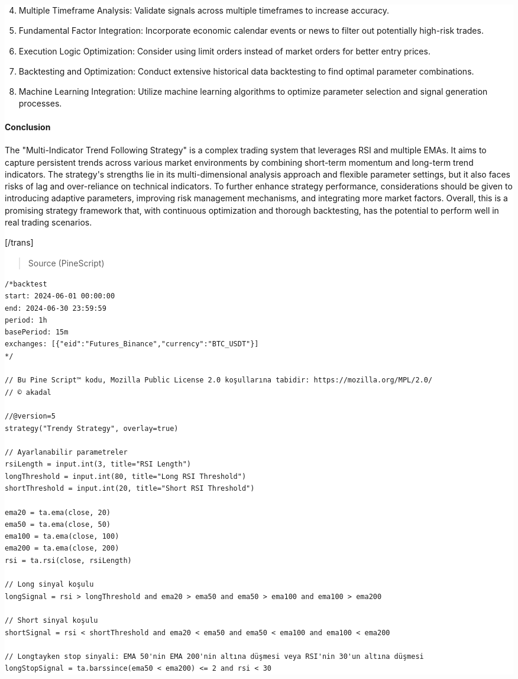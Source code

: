 4. Multiple Timeframe Analysis: Validate signals across multiple timeframes to increase accuracy.

5. Fundamental Factor Integration: Incorporate economic calendar events or news to filter out potentially high-risk trades.

6. Execution Logic Optimization: Consider using limit orders instead of market orders for better entry prices.

7. Backtesting and Optimization: Conduct extensive historical data backtesting to find optimal parameter combinations.

8. Machine Learning Integration: Utilize machine learning algorithms to optimize parameter selection and signal generation processes.

#### Conclusion

The "Multi-Indicator Trend Following Strategy" is a complex trading system that leverages RSI and multiple EMAs. It aims to capture persistent trends across various market environments by combining short-term momentum and long-term trend indicators. The strategy's strengths lie in its multi-dimensional analysis approach and flexible parameter settings, but it also faces risks of lag and over-reliance on technical indicators. To further enhance strategy performance, considerations should be given to introducing adaptive parameters, improving risk management mechanisms, and integrating more market factors. Overall, this is a promising strategy framework that, with continuous optimization and thorough backtesting, has the potential to perform well in real trading scenarios.

[/trans]



> Source (PineScript)

``` pinescript
/*backtest
start: 2024-06-01 00:00:00
end: 2024-06-30 23:59:59
period: 1h
basePeriod: 15m
exchanges: [{"eid":"Futures_Binance","currency":"BTC_USDT"}]
*/

// Bu Pine Script™ kodu, Mozilla Public License 2.0 koşullarına tabidir: https://mozilla.org/MPL/2.0/
// © akadal

//@version=5
strategy("Trendy Strategy", overlay=true)

// Ayarlanabilir parametreler
rsiLength = input.int(3, title="RSI Length")
longThreshold = input.int(80, title="Long RSI Threshold")
shortThreshold = input.int(20, title="Short RSI Threshold")

ema20 = ta.ema(close, 20)
ema50 = ta.ema(close, 50)
ema100 = ta.ema(close, 100)
ema200 = ta.ema(close, 200)
rsi = ta.rsi(close, rsiLength)

// Long sinyal koşulu
longSignal = rsi > longThreshold and ema20 > ema50 and ema50 > ema100 and ema100 > ema200

// Short sinyal koşulu
shortSignal = rsi < shortThreshold and ema20 < ema50 and ema50 < ema100 and ema100 < ema200

// Longtayken stop sinyali: EMA 50'nin EMA 200'nin altına düşmesi veya RSI'nin 30'un altına düşmesi
longStopSignal = ta.barssince(ema50 < ema200) <= 2 and rsi < 30

```